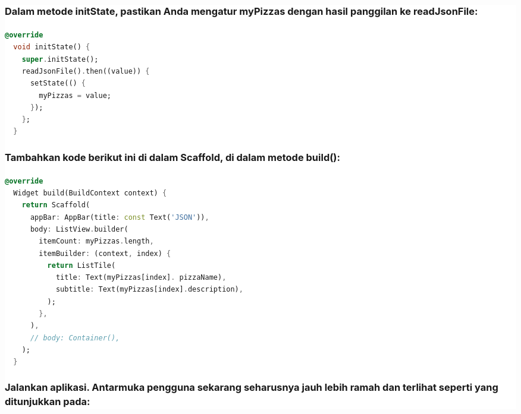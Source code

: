 ### Dalam metode initState, pastikan Anda mengatur myPizzas dengan hasil panggilan ke readJsonFile:     
``` dart        
@override   
  void initState() {
    super.initState();
    readJsonFile().then((value)) {
      setState(() {
        myPizzas = value;
      });
    };
  }
```     

### Tambahkan kode berikut ini di dalam Scaffold, di dalam metode build():      
``` dart        
@override
  Widget build(BuildContext context) {
    return Scaffold(
      appBar: AppBar(title: const Text('JSON')),
      body: ListView.builder(
        itemCount: myPizzas.length,   
        itemBuilder: (context, index) {
          return ListTile(
            title: Text(myPizzas[index]. pizzaName),
            subtitle: Text(myPizzas[index].description),
          );
        },
      ),
      // body: Container(),
    );
  }         
```     

### Jalankan aplikasi. Antarmuka pengguna sekarang seharusnya jauh lebih ramah dan terlihat seperti yang ditunjukkan pada:      